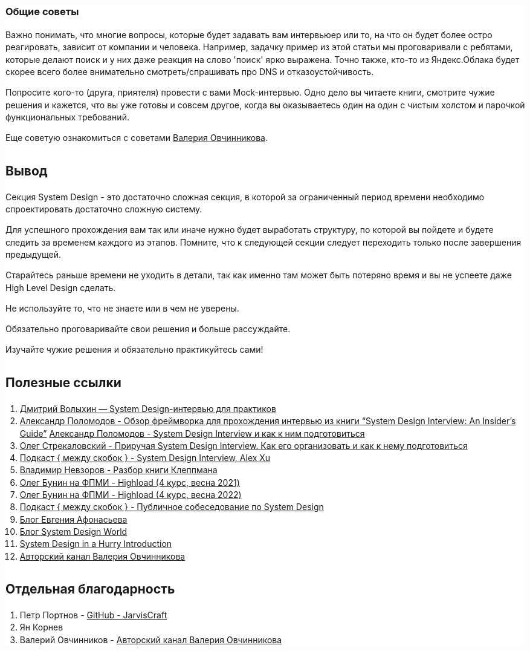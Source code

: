 ### Общие советы

Важно понимать, что многие вопросы, которые будет задавать вам интервьюер или то, на что он будет более остро реагировать, зависит от компании и человека. Например, задачку пример из этой статьи мы проговаривали с ребятами, которые делают поиск и у них даже реакция на слово 'поиск' ярко выражена. Точно также, кто-то из Яндекс.Облака будет скорее всего более внимательно смотреть/спрашивать про DNS и отказоустойчивость.

Попросите кого-то (друга, приятеля) провести с вами Mock-интервью. Одно дело вы читаете книги, смотрите чужие решения и кажется, что вы уже готовы и совсем другое, когда вы оказываетесь один на один с чистым холстом и парочкой функциональных требований.

Еще советую ознакомиться с советами [Валерия Овчинникова](https://t.me/quant_valerian/672).

## Вывод

Секция System Design - это достаточно сложная секция, в которой за ограниченный период времени необходимо спроектировать достаточно сложную систему.

Для успешного прохождения вам так или иначе нужно будет выработать структуру, по которой вы пойдете и будете следить за временем каждого из этапов. Помните, что к следующей секции следует переходить только после завершения предыдущей.

Старайтесь раньше времени не уходить в детали, так как именно там может быть потеряно время и вы не успеете даже High Level Design сделать.

Не используйте то, что не знаете или в чем не уверены.

Обязательно проговаривайте свои решения и больше рассуждайте.

Изучайте чужие решения и обязательно практикуйтесь сами!

## Полезные ссылки

1. [Дмитрий Волыхин — System Design-интервью для практиков](https://www.youtube.com/watch?v=RAMWRgt-3G0)
2. [Александр Поломодов - Обзор фреймворка для прохождения интервью из книги “System Design Interview: An Insider’s Guide”](https://tellmeabout.tech/review-four-step-framework-from-system-design-interview-insider-guide-17e274ec14c)
[Александр Поломодов - System Design Interview и как к ним подготовиться](https://tellmeabout.tech/preparation-for-system-design-interview-66489d7a0af6)
3. [Олег Стрекаловский - Приручая System Design Interview. Как его организовать и как к нему подготовиться](https://habr.com/ru/articles/698734/)
4. [Подкаст { между скобок } - System Design Interview, Alex Xu](https://www.youtube.com/watch?v=H9sIm43PzlM&list=PLlghaO_0b1OcY4yfpwGUOcFlnU7LpIkhC)
5. [Владимир Невзоров - Разбор книги Клеппмана](https://youtube.com/playlist?list=PLsvdqJRjAOZstptcYolYA12Mv96q5rwT0&si=q5RauwcA_2m46N0k)
6. [Олег Бунин на ФПМИ - Highload (4 курс, весна 2021)](https://youtube.com/playlist?list=PL4_hYwCyhAvYyx4TIRk6tLG0c8CLGzhE5&si=l3gmLFQfmIstBykZ)
7. [Олег Бунин на ФПМИ - Highload (4 курс, весна 2022)](https://youtube.com/playlist?list=PL4_hYwCyhAva6-f-YxobKju-6ltmn-jNC&si=jixfeMY9enL89fj1)
8. [Подкаст { между скобок } - Публичное собеседование по System Design](https://youtu.be/78i0nPnV-cs?si=0x9gLEz0ANEtxZux)
9. [Блог Евгения Афонасьева](t.me/afonasev_blog)
10. [Блог System Design World](t.me/system_design_world)
11. [System Design in a Hurry Introduction](https://www.hellointerview.com/learn/system-design/in-a-hurry/introduction)
12. [Авторский канал Валерия Овчинникова](t.me/quant_valerian)

## Отдельная благодарность

1. Петр Портнов - [GitHub - JarvisCraft](https://github.com/JarvisCraft/)
2. Ян Корнев
3. Валерий Овчинников - [Авторский канал Валерия Овчинникова](t.me/quant_valerian)
